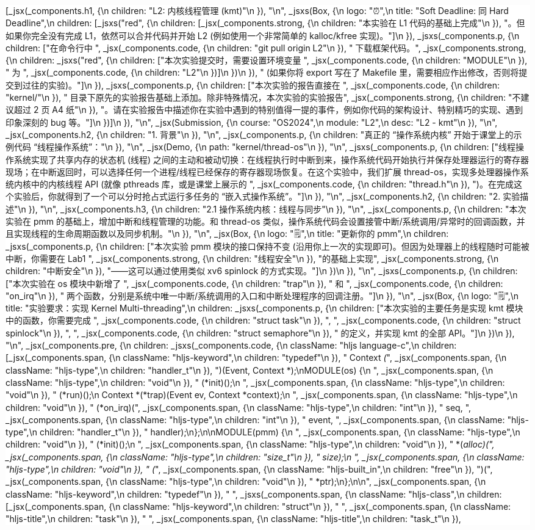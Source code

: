 [_jsx(_components.h1, {\n      children: \"L2: 内核线程管理 (kmt)\"\n    }), \"\\n\", _jsxs(Box, {\n      logo: \"⏰\",\n      title: \"Soft Deadline: 同 Hard Deadline\",\n      children: [_jsxs(\"red\", {\n        children: [_jsx(_components.strong, {\n          children: \"本实验在 L1 代码的基础上完成\"\n        }), \"。但如果你完全没有完成 L1，依然可以合并代码并开始 L2 (例如使用一个非常简单的 kalloc/kfree 实现)。\"]\n      }), _jsxs(_components.p, {\n        children: [\"在命令行中 \", _jsx(_components.code, {\n          children: \"git pull origin L2\"\n        }), \" 下载框架代码。\", _jsx(_components.strong, {\n          children: _jsxs(\"red\", {\n            children: [\"本次实验提交时，需要设置环境变量 \", _jsx(_components.code, {\n              children: \"MODULE\"\n            }), \" 为 \", _jsx(_components.code, {\n              children: \"L2\"\n            })]\n          })\n        }), \" (如果你将 export 写在了 Makefile 里，需要相应作出修改，否则将提交到过往的实验)。\"]\n      }), _jsxs(_components.p, {\n        children: [\"本次实验的报告直接在 \", _jsx(_components.code, {\n          children: \"kernel/\"\n        }), \" 目录下原先的实验报告基础上添加。除非特殊情况，本次实验的实验报告\", _jsx(_components.strong, {\n          children: \"不建议超过 2 页 A4 纸\"\n        }), \"。请在实验报告中描述你在实验中遇到的特别值得一提的事件，例如你代码的架构设计、特别精巧的实现、遇到印象深刻的 bug 等。\"]\n      })]\n    }), \"\\n\", _jsx(Submission, {\n      course: \"OS2024\",\n      module: \"L2\",\n      desc: \"L2 - kmt\"\n    }), \"\\n\", _jsx(_components.h2, {\n      children: \"1. 背景\"\n    }), \"\\n\", _jsx(_components.p, {\n      children: \"真正的 “操作系统内核” 开始于课堂上的示例代码 “线程操作系统”：\"\n    }), \"\\n\", _jsx(Demo, {\n      path: \"kernel/thread-os\"\n    }), \"\\n\", _jsxs(_components.p, {\n      children: [\"线程操作系统实现了共享内存的状态机 (线程) 之间的主动和被动切换：在线程执行时中断到来，操作系统代码开始执行并保存处理器运行的寄存器现场；在中断返回时，可以选择任何一个进程/线程已经保存的寄存器现场恢复。在这个实验中，我们扩展 thread-os，实现多处理器操作系统内核中的内核线程 API (就像 pthreads 库，或是课堂上展示的 \", _jsx(_components.code, {\n        children: \"thread.h\"\n      }), \")。在完成这个实验后，你就得到了一个可以分时抢占式运行多任务的 “嵌入式操作系统”。\"]\n    }), \"\\n\", _jsx(_components.h2, {\n      children: \"2. 实验描述\"\n    }), \"\\n\", _jsx(_components.h3, {\n      children: \"2.1 操作系统内核：线程与同步\"\n    }), \"\\n\", _jsx(_components.p, {\n      children: \"本次实验在 pmm 的基础上，增加中断和线程管理的功能。和 thread-os 类似，操作系统代码会设置接管中断/系统调用/异常时的回调函数，并且实现线程的生命周期函数以及同步机制。\"\n    }), \"\\n\", _jsx(Box, {\n      logo: \"🗒️\",\n      title: \"更新你的 pmm\",\n      children: _jsxs(_components.p, {\n        children: [\"本次实验 pmm 模块的接口保持不变 (沿用你上一次的实现即可)。但因为处理器上的线程随时可能被中断，你需要在 Lab1 \", _jsx(_components.strong, {\n          children: \"线程安全\"\n        }), \"的基础上实现\", _jsx(_components.strong, {\n          children: \"中断安全\"\n        }), \"——这可以通过使用类似 xv6 spinlock 的方式实现。\"]\n      })\n    }), \"\\n\", _jsxs(_components.p, {\n      children: [\"本次实验在 os 模块中新增了 \", _jsx(_components.code, {\n        children: \"trap\"\n      }), \" 和 \", _jsx(_components.code, {\n        children: \"on_irq\"\n      }), \" 两个函数，分别是系统中唯一中断/系统调用的入口和中断处理程序的回调注册。\"]\n    }), \"\\n\", _jsx(Box, {\n      logo: \"🗒️\",\n      title: \"实验要求：实现 Kernel Multi-threading\",\n      children: _jsxs(_components.p, {\n        children: [\"本次实验的主要任务是实现 kmt 模块中的函数，你需要完成 \", _jsx(_components.code, {\n          children: \"struct task\"\n        }), \", \", _jsx(_components.code, {\n          children: \"struct spinlock\"\n        }), \", \", _jsx(_components.code, {\n          children: \"struct semaphore\"\n        }), \" 的定义，并实现 kmt 的全部 API。\"]\n      })\n    }), \"\\n\", _jsx(_components.pre, {\n      children: _jsxs(_components.code, {\n        className: \"hljs language-c\",\n        children: [_jsx(_components.span, {\n          className: \"hljs-keyword\",\n          children: \"typedef\"\n        }), \" Context *(*\", _jsx(_components.span, {\n          className: \"hljs-type\",\n          children: \"handler_t\"\n        }), \")(Event, Context *);\\nMODULE(os) {\\n    \", _jsx(_components.span, {\n          className: \"hljs-type\",\n          children: \"void\"\n        }), \" (*init)();\\n    \", _jsx(_components.span, {\n          className: \"hljs-type\",\n          children: \"void\"\n        }), \" (*run)();\\n    Context *(*trap)(Event ev, Context *context);\\n    \", _jsx(_components.span, {\n          className: \"hljs-type\",\n          children: \"void\"\n        }), \" (*on_irq)(\", _jsx(_components.span, {\n          className: \"hljs-type\",\n          children: \"int\"\n        }), \" seq, \", _jsx(_components.span, {\n          className: \"hljs-type\",\n          children: \"int\"\n        }), \" event, \", _jsx(_components.span, {\n          className: \"hljs-type\",\n          children: \"handler_t\"\n        }), \" handler);\\n};\\n\\nMODULE(pmm) {\\n    \", _jsx(_components.span, {\n          className: \"hljs-type\",\n          children: \"void\"\n        }), \"  (*init)();\\n    \", _jsx(_components.span, {\n          className: \"hljs-type\",\n          children: \"void\"\n        }), \" *(*alloc)(\", _jsx(_components.span, {\n          className: \"hljs-type\",\n          children: \"size_t\"\n        }), \" size);\\n    \", _jsx(_components.span, {\n          className: \"hljs-type\",\n          children: \"void\"\n        }), \"  (*\", _jsx(_components.span, {\n          className: \"hljs-built_in\",\n          children: \"free\"\n        }), \")(\", _jsx(_components.span, {\n          className: \"hljs-type\",\n          children: \"void\"\n        }), \" *ptr);\\n};\\n\\n\", _jsx(_components.span, {\n          className: \"hljs-keyword\",\n          children: \"typedef\"\n        }), \" \", _jsxs(_components.span, {\n          className: \"hljs-class\",\n          children: [_jsx(_components.span, {\n            className: \"hljs-keyword\",\n            children: \"struct\"\n          }), \" \", _jsx(_components.span, {\n            className: \"hljs-title\",\n            children: \"task\"\n          }), \" \", _jsx(_components.span, {\n            className: \"hljs-title\",\n            children: \"task_t\"\n          }),